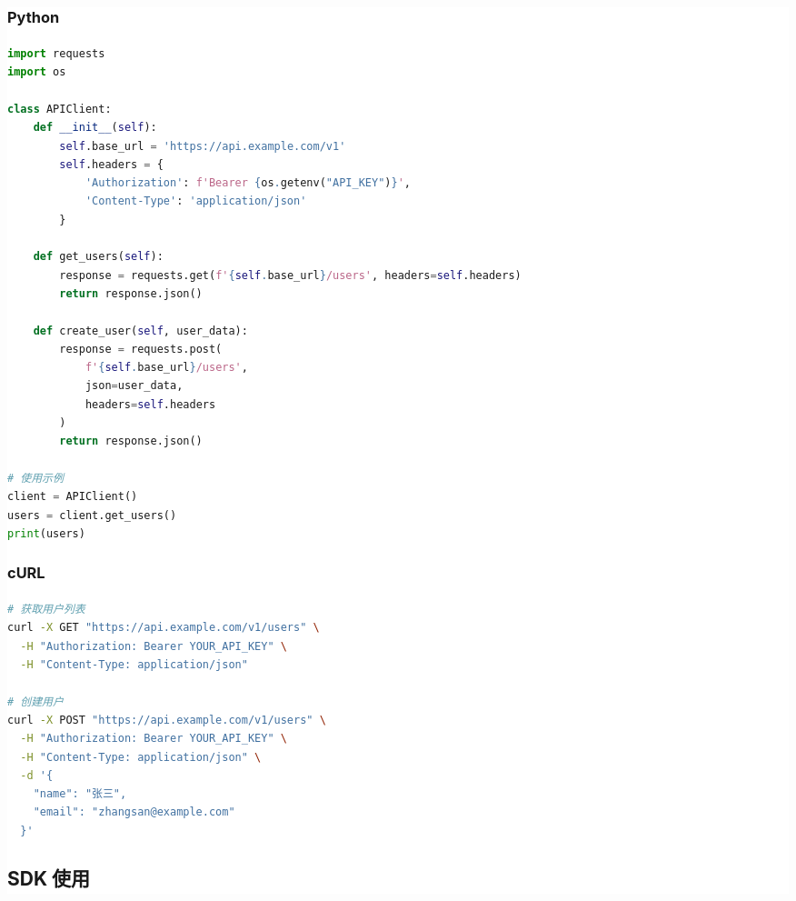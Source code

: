 ### Python

```python
import requests
import os

class APIClient:
    def __init__(self):
        self.base_url = 'https://api.example.com/v1'
        self.headers = {
            'Authorization': f'Bearer {os.getenv("API_KEY")}',
            'Content-Type': 'application/json'
        }
    
    def get_users(self):
        response = requests.get(f'{self.base_url}/users', headers=self.headers)
        return response.json()
    
    def create_user(self, user_data):
        response = requests.post(
            f'{self.base_url}/users', 
            json=user_data, 
            headers=self.headers
        )
        return response.json()

# 使用示例
client = APIClient()
users = client.get_users()
print(users)
```

### cURL

```bash
# 获取用户列表
curl -X GET "https://api.example.com/v1/users" \
  -H "Authorization: Bearer YOUR_API_KEY" \
  -H "Content-Type: application/json"

# 创建用户
curl -X POST "https://api.example.com/v1/users" \
  -H "Authorization: Bearer YOUR_API_KEY" \
  -H "Content-Type: application/json" \
  -d '{
    "name": "张三",
    "email": "zhangsan@example.com"
  }'
```

## SDK 使用
